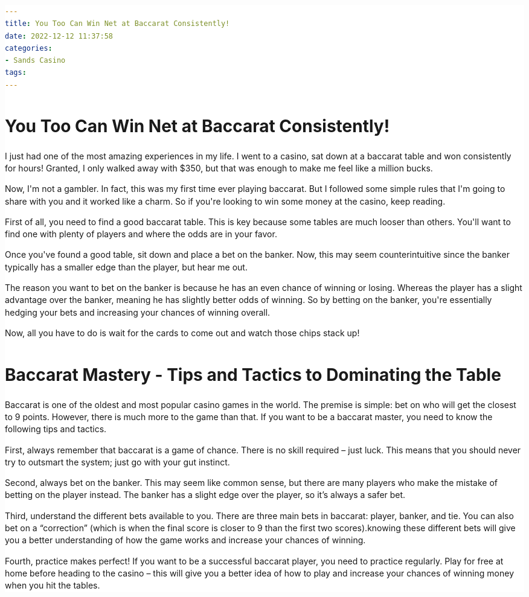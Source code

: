 ```yaml
---
title: You Too Can Win Net at Baccarat Consistently!
date: 2022-12-12 11:37:58
categories:
- Sands Casino
tags:
---
```



#  You Too Can Win Net at Baccarat Consistently!

I just had one of the most amazing experiences in my life. I went to a casino, sat down at a baccarat table and won consistently for hours! Granted, I only walked away with $350, but that was enough to make me feel like a million bucks.

Now, I'm not a gambler. In fact, this was my first time ever playing baccarat. But I followed some simple rules that I'm going to share with you and it worked like a charm. So if you're looking to win some money at the casino, keep reading.

First of all, you need to find a good baccarat table. This is key because some tables are much looser than others. You'll want to find one with plenty of players and where the odds are in your favor.

Once you've found a good table, sit down and place a bet on the banker. Now, this may seem counterintuitive since the banker typically has a smaller edge than the player, but hear me out.

The reason you want to bet on the banker is because he has an even chance of winning or losing. Whereas the player has a slight advantage over the banker, meaning he has slightly better odds of winning. So by betting on the banker, you're essentially hedging your bets and increasing your chances of winning overall.

Now, all you have to do is wait for the cards to come out and watch those chips stack up!

#  Baccarat Mastery - Tips and Tactics to Dominating the Table 

Baccarat is one of the oldest and most popular casino games in the world. The premise is simple: bet on who will get the closest to 9 points. However, there is much more to the game than that. If you want to be a baccarat master, you need to know the following tips and tactics.

First, always remember that baccarat is a game of chance. There is no skill required – just luck. This means that you should never try to outsmart the system; just go with your gut instinct.

Second, always bet on the banker. This may seem like common sense, but there are many players who make the mistake of betting on the player instead. The banker has a slight edge over the player, so it’s always a safer bet.

Third, understand the different bets available to you. There are three main bets in baccarat: player, banker, and tie. You can also bet on a “correction” (which is when the final score is closer to 9 than the first two scores).knowing these different bets will give you a better understanding of how the game works and increase your chances of winning.

Fourth, practice makes perfect! If you want to be a successful baccarat player, you need to practice regularly. Play for free at home before heading to the casino – this will give you a better idea of how to play and increase your chances of winning money when you hit the tables.
